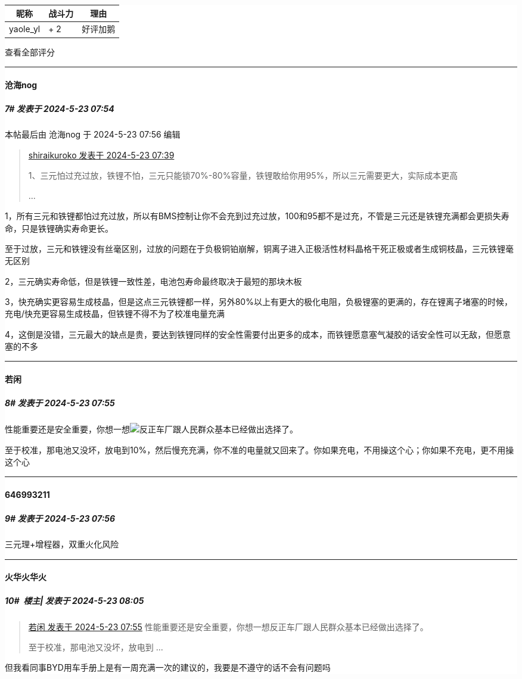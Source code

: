 |昵称|战斗力|理由|
|----|---|---|
| yaole_yl| + 2|好评加鹅|

查看全部评分

*****

####  沧海nog  
##### 7#       发表于 2024-5-23 07:54

 本帖最后由 沧海nog 于 2024-5-23 07:56 编辑 
<blockquote><a href="httphttps://bbs.saraba1st.com/2b/forum.php?mod=redirect&amp;goto=findpost&amp;pid=64970752&amp;ptid=2184476" target="_blank">shiraikuroko 发表于 2024-5-23 07:39</a>

1、三元怕过充过放，铁锂不怕，三元只能锁70%-80%容量，铁锂敢给你用95%，所以三元需要更大，实际成本更高

 ...</blockquote>
1，所有三元和铁锂都怕过充过放，所以有BMS控制让你不会充到过充过放，100和95都不是过充，不管是三元还是铁锂充满都会更损失寿命，只是铁锂确实寿命更长。

至于过放，三元和铁锂没有丝毫区别，过放的问题在于负极铜铂崩解，铜离子进入正极活性材料晶格干死正极或者生成铜枝晶，三元铁锂毫无区别

2，三元确实寿命低，但是铁锂一致性差，电池包寿命最终取决于最短的那块木板

3，快充确实更容易生成枝晶，但是这点三元铁锂都一样，另外80%以上有更大的极化电阻，负极锂塞的更满的，存在锂离子堵塞的时候，充电/快充更容易生成枝晶，但铁锂不得不为了校准电量充满

4，这倒是没错，三元最大的缺点是贵，要达到铁锂同样的安全性需要付出更多的成本，而铁锂愿意塞气凝胶的话安全性可以无敌，但愿意塞的不多

*****

####  若闲  
##### 8#       发表于 2024-5-23 07:55

性能重要还是安全重要，你想一想<img src="https://static.saraba1st.com/image/smiley/face2017/037.png" referrerpolicy="no-referrer">反正车厂跟人民群众基本已经做出选择了。

至于校准，那电池又没坏，放电到10%，然后慢充充满，你不准的电量就又回来了。你如果充电，不用操这个心；你如果不充电，更不用操这个心

*****

####  646993211  
##### 9#       发表于 2024-5-23 07:56

三元理+增程器，双重火化风险

*****

####  火华火华火  
##### 10#         楼主| 发表于 2024-5-23 08:05

<blockquote><a href="httphttps://bbs.saraba1st.com/2b/forum.php?mod=redirect&amp;goto=findpost&amp;pid=64970819&amp;ptid=2184476" target="_blank">若闲 发表于 2024-5-23 07:55</a>
性能重要还是安全重要，你想一想反正车厂跟人民群众基本已经做出选择了。

至于校准，那电池又没坏，放电到 ...</blockquote>
但我看同事BYD用车手册上是有一周充满一次的建议的，我要是不遵守的话不会有问题吗
